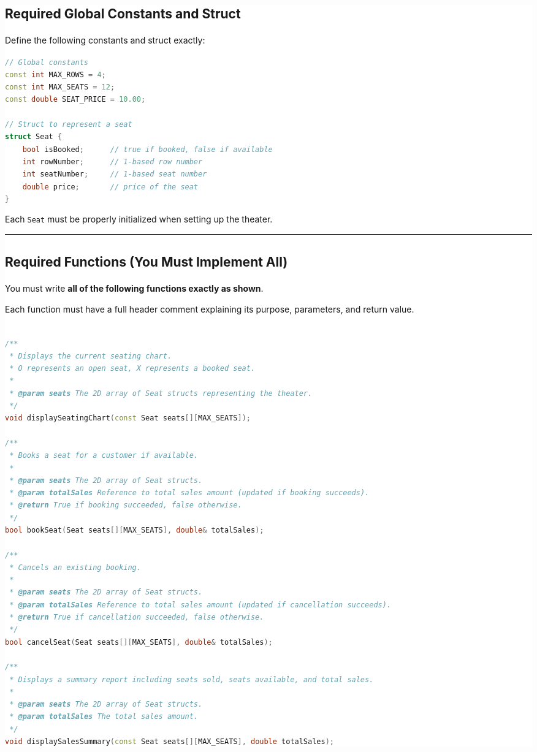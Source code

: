 
## Required Global Constants and Struct

Define the following constants and struct exactly:

```cpp
// Global constants
const int MAX_ROWS = 4;
const int MAX_SEATS = 12;
const double SEAT_PRICE = 10.00;

// Struct to represent a seat
struct Seat {
    bool isBooked;      // true if booked, false if available
    int rowNumber;      // 1-based row number
    int seatNumber;     // 1-based seat number
    double price;       // price of the seat
}
```

Each `Seat` must be properly initialized when setting up the theater.

---

## Required Functions (You Must Implement All)

You must write **all of the following functions exactly as shown**.

Each function must have a full header comment explaining its purpose, parameters, and return value.

```cpp

/**
 * Displays the current seating chart.
 * O represents an open seat, X represents a booked seat.
 *
 * @param seats The 2D array of Seat structs representing the theater.
 */
void displaySeatingChart(const Seat seats[][MAX_SEATS]);

/**
 * Books a seat for a customer if available.
 *
 * @param seats The 2D array of Seat structs.
 * @param totalSales Reference to total sales amount (updated if booking succeeds).
 * @return True if booking succeeded, false otherwise.
 */
bool bookSeat(Seat seats[][MAX_SEATS], double& totalSales);

/**
 * Cancels an existing booking.
 *
 * @param seats The 2D array of Seat structs.
 * @param totalSales Reference to total sales amount (updated if cancellation succeeds).
 * @return True if cancellation succeeded, false otherwise.
 */
bool cancelSeat(Seat seats[][MAX_SEATS], double& totalSales);

/**
 * Displays a summary report including seats sold, seats available, and total sales.
 *
 * @param seats The 2D array of Seat structs.
 * @param totalSales The total sales amount.
 */
void displaySalesSummary(const Seat seats[][MAX_SEATS], double totalSales);

```